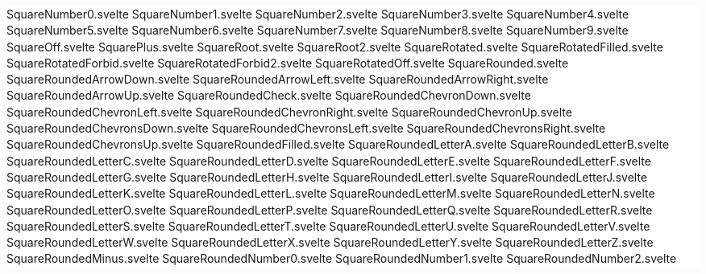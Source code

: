 SquareNumber0.svelte
SquareNumber1.svelte
SquareNumber2.svelte
SquareNumber3.svelte
SquareNumber4.svelte
SquareNumber5.svelte
SquareNumber6.svelte
SquareNumber7.svelte
SquareNumber8.svelte
SquareNumber9.svelte
SquareOff.svelte
SquarePlus.svelte
SquareRoot.svelte
SquareRoot2.svelte
SquareRotated.svelte
SquareRotatedFilled.svelte
SquareRotatedForbid.svelte
SquareRotatedForbid2.svelte
SquareRotatedOff.svelte
SquareRounded.svelte
SquareRoundedArrowDown.svelte
SquareRoundedArrowLeft.svelte
SquareRoundedArrowRight.svelte
SquareRoundedArrowUp.svelte
SquareRoundedCheck.svelte
SquareRoundedChevronDown.svelte
SquareRoundedChevronLeft.svelte
SquareRoundedChevronRight.svelte
SquareRoundedChevronUp.svelte
SquareRoundedChevronsDown.svelte
SquareRoundedChevronsLeft.svelte
SquareRoundedChevronsRight.svelte
SquareRoundedChevronsUp.svelte
SquareRoundedFilled.svelte
SquareRoundedLetterA.svelte
SquareRoundedLetterB.svelte
SquareRoundedLetterC.svelte
SquareRoundedLetterD.svelte
SquareRoundedLetterE.svelte
SquareRoundedLetterF.svelte
SquareRoundedLetterG.svelte
SquareRoundedLetterH.svelte
SquareRoundedLetterI.svelte
SquareRoundedLetterJ.svelte
SquareRoundedLetterK.svelte
SquareRoundedLetterL.svelte
SquareRoundedLetterM.svelte
SquareRoundedLetterN.svelte
SquareRoundedLetterO.svelte
SquareRoundedLetterP.svelte
SquareRoundedLetterQ.svelte
SquareRoundedLetterR.svelte
SquareRoundedLetterS.svelte
SquareRoundedLetterT.svelte
SquareRoundedLetterU.svelte
SquareRoundedLetterV.svelte
SquareRoundedLetterW.svelte
SquareRoundedLetterX.svelte
SquareRoundedLetterY.svelte
SquareRoundedLetterZ.svelte
SquareRoundedMinus.svelte
SquareRoundedNumber0.svelte
SquareRoundedNumber1.svelte
SquareRoundedNumber2.svelte